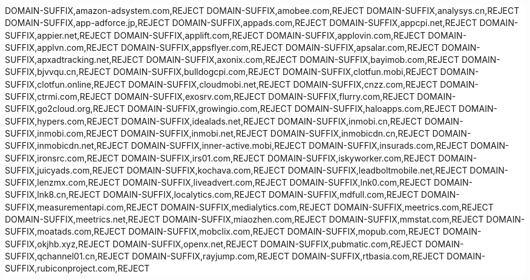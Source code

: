 DOMAIN-SUFFIX,amazon-adsystem.com,REJECT
DOMAIN-SUFFIX,amobee.com,REJECT
DOMAIN-SUFFIX,analysys.cn,REJECT
DOMAIN-SUFFIX,app-adforce.jp,REJECT
DOMAIN-SUFFIX,appads.com,REJECT
DOMAIN-SUFFIX,appcpi.net,REJECT
DOMAIN-SUFFIX,appier.net,REJECT
DOMAIN-SUFFIX,applift.com,REJECT
DOMAIN-SUFFIX,applovin.com,REJECT
DOMAIN-SUFFIX,applvn.com,REJECT
DOMAIN-SUFFIX,appsflyer.com,REJECT
DOMAIN-SUFFIX,apsalar.com,REJECT
DOMAIN-SUFFIX,apxadtracking.net,REJECT
DOMAIN-SUFFIX,axonix.com,REJECT
DOMAIN-SUFFIX,bayimob.com,REJECT
DOMAIN-SUFFIX,bjvvqu.cn,REJECT
DOMAIN-SUFFIX,bulldogcpi.com,REJECT
DOMAIN-SUFFIX,clotfun.mobi,REJECT
DOMAIN-SUFFIX,clotfun.online,REJECT
DOMAIN-SUFFIX,cloudmobi.net,REJECT
DOMAIN-SUFFIX,cnzz.com,REJECT
DOMAIN-SUFFIX,ctrmi.com,REJECT
DOMAIN-SUFFIX,exosrv.com,REJECT
DOMAIN-SUFFIX,flurry.com,REJECT
DOMAIN-SUFFIX,go2cloud.org,REJECT
DOMAIN-SUFFIX,growingio.com,REJECT
DOMAIN-SUFFIX,haloapps.com,REJECT
DOMAIN-SUFFIX,hypers.com,REJECT
DOMAIN-SUFFIX,idealads.net,REJECT
DOMAIN-SUFFIX,inmobi.cn,REJECT
DOMAIN-SUFFIX,inmobi.com,REJECT
DOMAIN-SUFFIX,inmobi.net,REJECT
DOMAIN-SUFFIX,inmobicdn.cn,REJECT
DOMAIN-SUFFIX,inmobicdn.net,REJECT
DOMAIN-SUFFIX,inner-active.mobi,REJECT
DOMAIN-SUFFIX,insurads.com,REJECT
DOMAIN-SUFFIX,ironsrc.com,REJECT
DOMAIN-SUFFIX,irs01.com,REJECT
DOMAIN-SUFFIX,iskyworker.com,REJECT
DOMAIN-SUFFIX,juicyads.com,REJECT
DOMAIN-SUFFIX,kochava.com,REJECT
DOMAIN-SUFFIX,leadboltmobile.net,REJECT
DOMAIN-SUFFIX,lenzmx.com,REJECT
DOMAIN-SUFFIX,liveadvert.com,REJECT
DOMAIN-SUFFIX,lnk0.com,REJECT
DOMAIN-SUFFIX,lnk8.cn,REJECT
DOMAIN-SUFFIX,localytics.com,REJECT
DOMAIN-SUFFIX,mdfull.com,REJECT
DOMAIN-SUFFIX,measurementapi.com,REJECT
DOMAIN-SUFFIX,medialytics.com,REJECT
DOMAIN-SUFFIX,meetrics.com,REJECT
DOMAIN-SUFFIX,meetrics.net,REJECT
DOMAIN-SUFFIX,miaozhen.com,REJECT
DOMAIN-SUFFIX,mmstat.com,REJECT
DOMAIN-SUFFIX,moatads.com,REJECT
DOMAIN-SUFFIX,mobclix.com,REJECT
DOMAIN-SUFFIX,mopub.com,REJECT
DOMAIN-SUFFIX,okjhb.xyz,REJECT
DOMAIN-SUFFIX,openx.net,REJECT
DOMAIN-SUFFIX,pubmatic.com,REJECT
DOMAIN-SUFFIX,qchannel01.cn,REJECT
DOMAIN-SUFFIX,rayjump.com,REJECT
DOMAIN-SUFFIX,rtbasia.com,REJECT
DOMAIN-SUFFIX,rubiconproject.com,REJECT